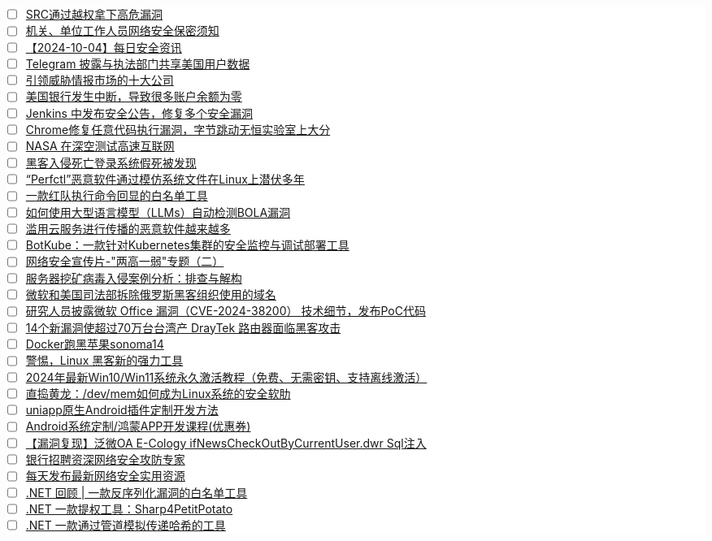   - [ ] [SRC通过越权拿下高危漏洞](https://mp.weixin.qq.com/s?__biz=MzIwMzIyMjYzNA==&mid=2247515975&idx=1&sn=fc34ebb2e5bf60646927fd254eb9d533)
  - [ ] [机关、单位工作人员网络安全保密须知](https://mp.weixin.qq.com/s?__biz=Mzg3NTUzOTg3NA==&mid=2247514048&idx=1&sn=c70785fbcb59a956b291b5f3783a1803)
  - [ ] [【2024-10-04】每日安全资讯](https://mp.weixin.qq.com/s?__biz=MzIzNDU5NTI4OQ==&mid=2247487826&idx=1&sn=d6af51871facdee98a07967a718aee67)
  - [ ] [Telegram 披露与执法部门共享美国用户数据](https://mp.weixin.qq.com/s?__biz=MzkzNDIzNDUxOQ==&mid=2247490647&idx=1&sn=22e0d0fd7e402e2c7a31a477ed7365d5)
  - [ ] [引领威胁情报市场的十大公司](https://mp.weixin.qq.com/s?__biz=MzkzNDIzNDUxOQ==&mid=2247490647&idx=2&sn=81d569e8dca86adb624457f65c0d6485)
  - [ ] [美国银行发生中断，导致很多账户余额为零](https://mp.weixin.qq.com/s?__biz=MzkzNDIzNDUxOQ==&mid=2247490647&idx=3&sn=0417f3ca782a4f247625d1f37a903dea)
  - [ ] [Jenkins 中发布安全公告，修复多个安全漏洞](https://mp.weixin.qq.com/s?__biz=MzkzNDIzNDUxOQ==&mid=2247490647&idx=4&sn=ca25e8cdf784d1e303508b25d46192a2)
  - [ ] [Chrome修复任意代码执行漏洞，字节跳动无恒实验室上大分](https://mp.weixin.qq.com/s?__biz=MzkzNDIzNDUxOQ==&mid=2247490647&idx=5&sn=52e7e60a1ec5853f036f3f99896cf8e0)
  - [ ] [NASA 在深空测试高速互联网](https://mp.weixin.qq.com/s?__biz=MzkzNDIzNDUxOQ==&mid=2247490647&idx=6&sn=a787cdf3ac6f22fed704dd031dda02f4)
  - [ ] [黑客入侵死亡登录系统假死被发现](https://mp.weixin.qq.com/s?__biz=MzkzNDIzNDUxOQ==&mid=2247490647&idx=7&sn=b257b64cfe62f3afd0d0fabf93031eaf)
  - [ ] [“Perfctl”恶意软件通过模仿系统文件在Linux上潜伏多年](https://mp.weixin.qq.com/s?__biz=MzkzNDIzNDUxOQ==&mid=2247490647&idx=8&sn=3b25598764b594b0bb6d2cfaa9220bd6)
  - [ ] [一款红队执行命令回显的白名单工具](https://mp.weixin.qq.com/s?__biz=MzAxNzkyOTgxMw==&mid=2247493591&idx=1&sn=107a9df0a79c026ed84c543a19680c70)
  - [ ] [如何使用大型语言模型（LLMs）自动检测BOLA漏洞](https://mp.weixin.qq.com/s?__biz=MjM5NjA0NjgyMA==&mid=2651303865&idx=2&sn=726d3bbf72947a2f7f09b4f79154a8a4)
  - [ ] [滥用云服务进行传播的恶意软件越来越多](https://mp.weixin.qq.com/s?__biz=MjM5NjA0NjgyMA==&mid=2651303865&idx=3&sn=7c6906c357791f1524180674ccfbe81e)
  - [ ] [BotKube：一款针对Kubernetes集群的安全监控与调试部署工具](https://mp.weixin.qq.com/s?__biz=MjM5NjA0NjgyMA==&mid=2651303865&idx=4&sn=df50af6cbbe5e1556aea9e4e4966dbaf)
  - [ ] [网络安全宣传片-\"两高一弱\"专题（二）](https://mp.weixin.qq.com/s?__biz=MzU1MTE1MjU5Nw==&mid=2247485270&idx=1&sn=128fd77f5e52e7905bcc7adec41a9eef)
  - [ ] [服务器挖矿病毒入侵案例分析：排查与解构](https://mp.weixin.qq.com/s?__biz=Mzg3NTU3NTY0Nw==&mid=2247489233&idx=1&sn=2a30bd2106e58b990308eb2a3a051b2e)
  - [ ] [微软和美国司法部拆除俄罗斯黑客组织使用的域名](https://mp.weixin.qq.com/s?__biz=MzI2NzAwOTg4NQ==&mid=2649792613&idx=1&sn=d7897ff4a25ad4ed4df312a081338fd7)
  - [ ] [研究人员披露微软 Office 漏洞（CVE-2024-38200） 技术细节，发布PoC代码](https://mp.weixin.qq.com/s?__biz=MzI2NzAwOTg4NQ==&mid=2649792613&idx=2&sn=64f4d18d7cd2fdd782092c138ac35cd1)
  - [ ] [14个新漏洞使超过70万台台湾产 DrayTek 路由器面临黑客攻击](https://mp.weixin.qq.com/s?__biz=MzI2NzAwOTg4NQ==&mid=2649792613&idx=3&sn=f5f0dce3519b7d232c2c256b09de7e77)
  - [ ] [Docker跑黑苹果sonoma14](https://mp.weixin.qq.com/s?__biz=MzkxNjMwNDUxNg==&mid=2247486179&idx=1&sn=b14aebe36f01247eaecd542fa0f3047a)
  - [ ] [警惕，Linux 黑客新的强力工具](https://mp.weixin.qq.com/s?__biz=MzI1NjQxMzIzMw==&mid=2247494596&idx=1&sn=62a80d086632f4a7a3a9295b50547c89)
  - [ ] [2024年最新Win10/Win11系统永久激活教程（免费、无需密钥、支持离线激活）](https://mp.weixin.qq.com/s?__biz=MzkwMjQyNjAxMA==&mid=2247484502&idx=1&sn=6c8e5e43412e8da691a66314160bccd2)
  - [ ] [直捣黄龙：/dev/mem如何成为Linux系统的安全软肋](https://mp.weixin.qq.com/s?__biz=MzI5MjY4MTMyMQ==&mid=2247485820&idx=1&sn=afc4942d2eb3fb86ea2147bd03b71982)
  - [ ] [uniapp原生Android插件定制开发方法](https://mp.weixin.qq.com/s?__biz=Mzg2NzUzNzk1Mw==&mid=2247497154&idx=1&sn=31bce8aafa83c7c19d84df5ae1020aa5)
  - [ ] [Android系统定制/鸿蒙APP开发课程(优惠券)](https://mp.weixin.qq.com/s?__biz=Mzg2NzUzNzk1Mw==&mid=2247497154&idx=2&sn=f21d2688bb771671866f27987a735623)
  - [ ] [【漏洞复现】泛微OA E-Cology ifNewsCheckOutByCurrentUser.dwr Sql注入](https://mp.weixin.qq.com/s?__biz=MzkyMDUwOTU1MA==&mid=2247484848&idx=1&sn=35c630e3939d89cfdfd4488e606714d4)
  - [ ] [银行招聘资深网络安全攻防专家](https://mp.weixin.qq.com/s?__biz=MzU4OTg4Nzc4MQ==&mid=2247503867&idx=1&sn=0244b73a887c7eddf8d4949fc36db49b)
  - [ ] [每天发布最新网络安全实用资源](https://mp.weixin.qq.com/s?__biz=MzU4OTg4Nzc4MQ==&mid=2247503867&idx=2&sn=d9645e42401e39994b0d11ae9a01485e)
  - [ ] [.NET 回顾 | 一款反序列化漏洞的白名单工具](https://mp.weixin.qq.com/s?__biz=MzUyOTc3NTQ5MA==&mid=2247495769&idx=1&sn=b9db5a3d353f4c6b25399db7552e42fd)
  - [ ] [.NET 一款提权工具：Sharp4PetitPotato](https://mp.weixin.qq.com/s?__biz=MzUyOTc3NTQ5MA==&mid=2247495769&idx=2&sn=fd1cb066e6f3f2505ddd587ea45821c5)
  - [ ] [.NET 一款通过管道模拟传递哈希的工具](https://mp.weixin.qq.com/s?__biz=MzUyOTc3NTQ5MA==&mid=2247495769&idx=3&sn=25db91c350af93fb3136cccc4d659351)